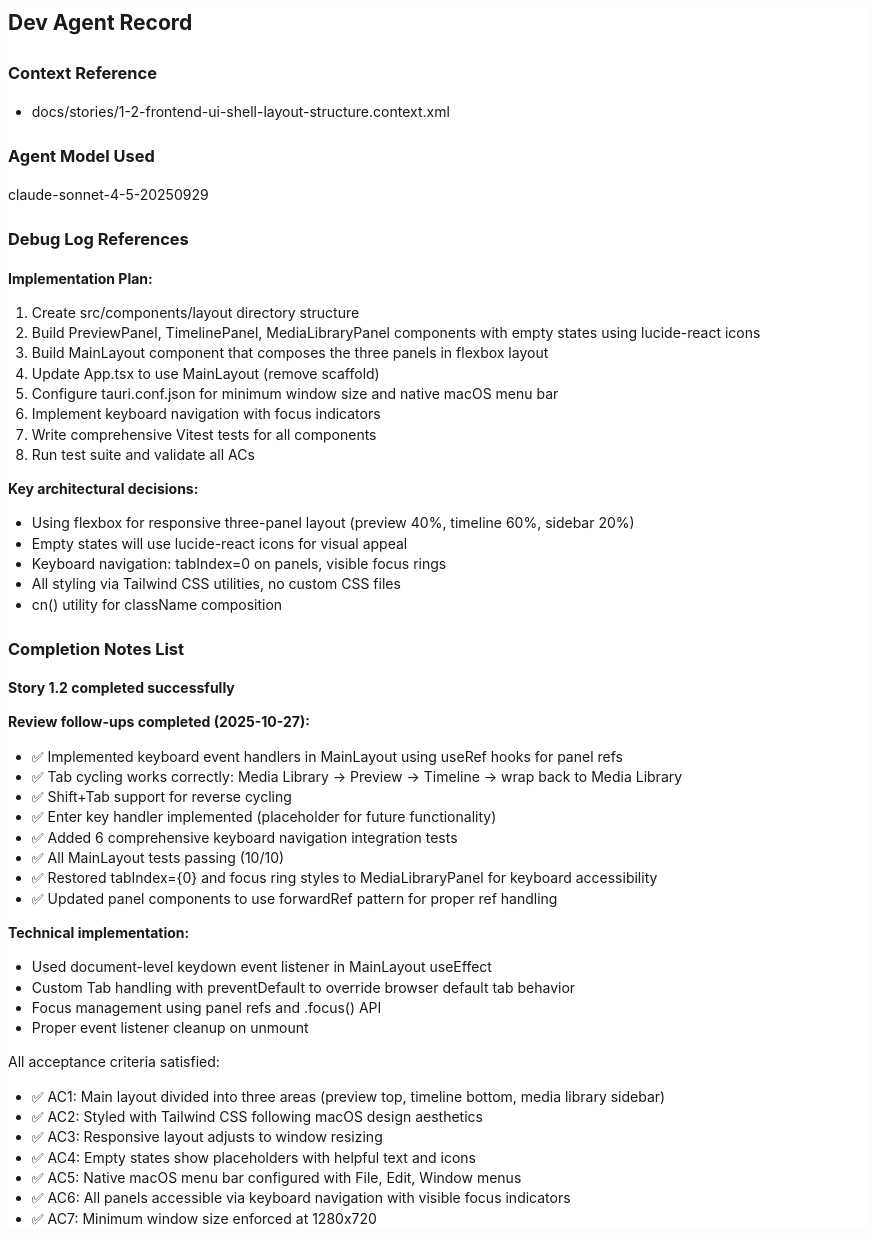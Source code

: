 ## Dev Agent Record

### Context Reference

- docs/stories/1-2-frontend-ui-shell-layout-structure.context.xml

### Agent Model Used

claude-sonnet-4-5-20250929

### Debug Log References

**Implementation Plan:**
1. Create src/components/layout directory structure
2. Build PreviewPanel, TimelinePanel, MediaLibraryPanel components with empty states using lucide-react icons
3. Build MainLayout component that composes the three panels in flexbox layout
4. Update App.tsx to use MainLayout (remove scaffold)
5. Configure tauri.conf.json for minimum window size and native macOS menu bar
6. Implement keyboard navigation with focus indicators
7. Write comprehensive Vitest tests for all components
8. Run test suite and validate all ACs

**Key architectural decisions:**
- Using flexbox for responsive three-panel layout (preview 40%, timeline 60%, sidebar 20%)
- Empty states will use lucide-react icons for visual appeal
- Keyboard navigation: tabIndex=0 on panels, visible focus rings
- All styling via Tailwind CSS utilities, no custom CSS files
- cn() utility for className composition

### Completion Notes List

**Story 1.2 completed successfully**

**Review follow-ups completed (2025-10-27):**
- ✅ Implemented keyboard event handlers in MainLayout using useRef hooks for panel refs
- ✅ Tab cycling works correctly: Media Library → Preview → Timeline → wrap back to Media Library
- ✅ Shift+Tab support for reverse cycling
- ✅ Enter key handler implemented (placeholder for future functionality)
- ✅ Added 6 comprehensive keyboard navigation integration tests
- ✅ All MainLayout tests passing (10/10)
- ✅ Restored tabIndex={0} and focus ring styles to MediaLibraryPanel for keyboard accessibility
- ✅ Updated panel components to use forwardRef pattern for proper ref handling

**Technical implementation:**
- Used document-level keydown event listener in MainLayout useEffect
- Custom Tab handling with preventDefault to override browser default tab behavior
- Focus management using panel refs and .focus() API
- Proper event listener cleanup on unmount

All acceptance criteria satisfied:
- ✅ AC1: Main layout divided into three areas (preview top, timeline bottom, media library sidebar)
- ✅ AC2: Styled with Tailwind CSS following macOS design aesthetics
- ✅ AC3: Responsive layout adjusts to window resizing
- ✅ AC4: Empty states show placeholders with helpful text and icons
- ✅ AC5: Native macOS menu bar configured with File, Edit, Window menus
- ✅ AC6: All panels accessible via keyboard navigation with visible focus indicators
- ✅ AC7: Minimum window size enforced at 1280x720
